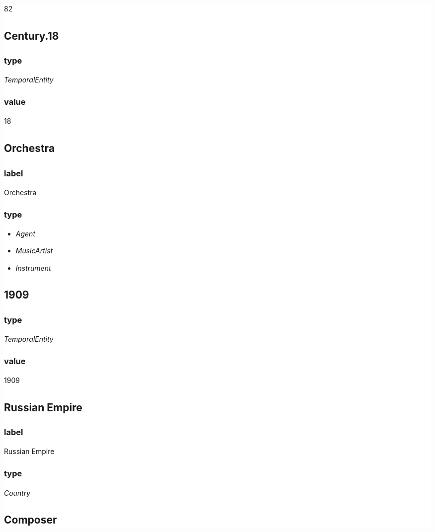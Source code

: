 
82

## Century.18

### type


*TemporalEntity*

### value


18

## Orchestra

### label


Orchestra

### type

 - *Agent*

 - *MusicArtist*

 - *Instrument*

## 1909

### type


*TemporalEntity*

### value


1909

## Russian Empire

### label


Russian Empire

### type


*Country*

## Composer
